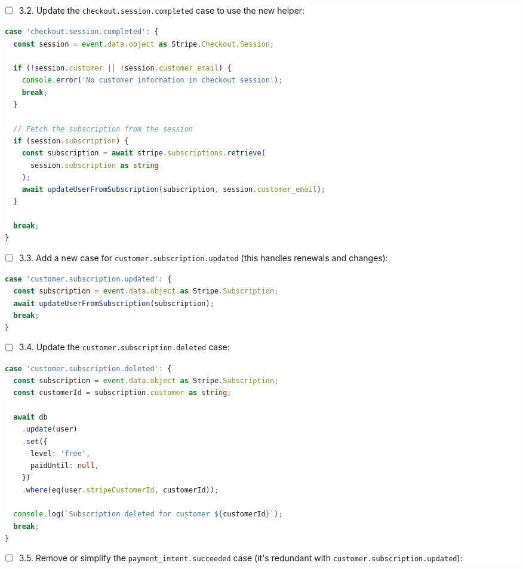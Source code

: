 - [ ] 3.2. Update the `checkout.session.completed` case to use the new helper:

```typescript
case 'checkout.session.completed': {
  const session = event.data.object as Stripe.Checkout.Session;

  if (!session.customer || !session.customer_email) {
    console.error('No customer information in checkout session');
    break;
  }

  // Fetch the subscription from the session
  if (session.subscription) {
    const subscription = await stripe.subscriptions.retrieve(
      session.subscription as string
    );
    await updateUserFromSubscription(subscription, session.customer_email);
  }

  break;
}
```

- [ ] 3.3. Add a new case for `customer.subscription.updated` (this handles renewals and changes):

```typescript
case 'customer.subscription.updated': {
  const subscription = event.data.object as Stripe.Subscription;
  await updateUserFromSubscription(subscription);
  break;
}
```

- [ ] 3.4. Update the `customer.subscription.deleted` case:

```typescript
case 'customer.subscription.deleted': {
  const subscription = event.data.object as Stripe.Subscription;
  const customerId = subscription.customer as string;

  await db
    .update(user)
    .set({
      level: 'free',
      paidUntil: null,
    })
    .where(eq(user.stripeCustomerId, customerId));

  console.log(`Subscription deleted for customer ${customerId}`);
  break;
}
```

- [ ] 3.5. Remove or simplify the `payment_intent.succeeded` case (it's redundant with `customer.subscription.updated`):

